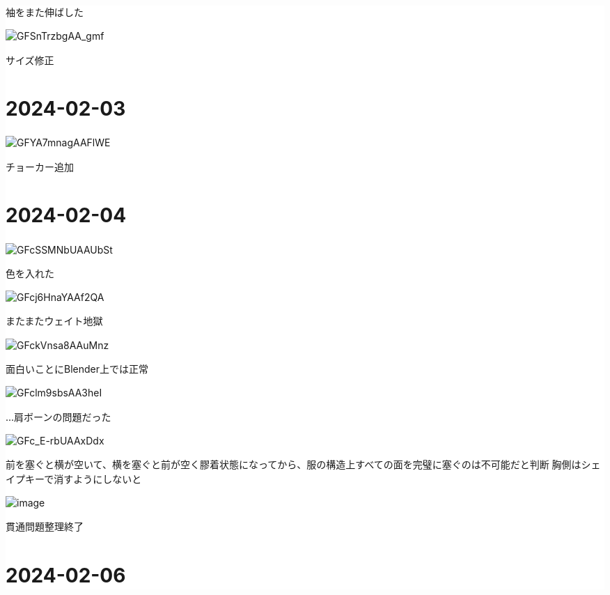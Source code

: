 袖をまた伸ばした


<img width="501" height="680" alt="GFSnTrzbgAA_gmf" src="https://github.com/user-attachments/assets/f5317aa3-7f00-47de-a887-0e1eccea2d43" />

サイズ修正




# 2024-02-03

<img width="412" height="327" alt="GFYA7mnagAAFlWE" src="https://github.com/user-attachments/assets/0c6c5272-a972-4c94-a0a2-cfcf3d446f0f" />

チョーカー追加


# 2024-02-04

<img width="459" height="409" alt="GFcSSMNbUAAUbSt" src="https://github.com/user-attachments/assets/2c4d9fff-1313-434b-a9a2-6f44002c32bf" />


色を入れた


<img width="524" height="472" alt="GFcj6HnaYAAf2QA" src="https://github.com/user-attachments/assets/22c38b1b-a0ec-4723-98af-856fd72ea70f" />

またまたウェイト地獄



<img width="359" height="335" alt="GFckVnsa8AAuMnz" src="https://github.com/user-attachments/assets/e9d4cb39-ca9d-45df-9301-c871d435f753" />

面白いことにBlender上では正常



<img width="644" height="596" alt="GFclm9sbsAA3heI" src="https://github.com/user-attachments/assets/a49d01f1-e057-41a3-b406-ecf3b5a8be08" />

...肩ボーンの問題だった




<img width="372" height="463" alt="GFc_E-rbUAAxDdx" src="https://github.com/user-attachments/assets/12628887-d7e1-48a4-b775-31ea16b11f91" />

前を塞ぐと横が空いて、横を塞ぐと前が空く膠着状態になってから、服の構造上すべての面を完璧に塞ぐのは不可能だと判断
胸側はシェイプキーで消すようにしないと

<img width="292" height="394" alt="image" src="https://github.com/user-attachments/assets/63ece500-52ee-436b-ad2e-9fe698ddf9a8" />


貫通問題整理終了



# 2024-02-06
